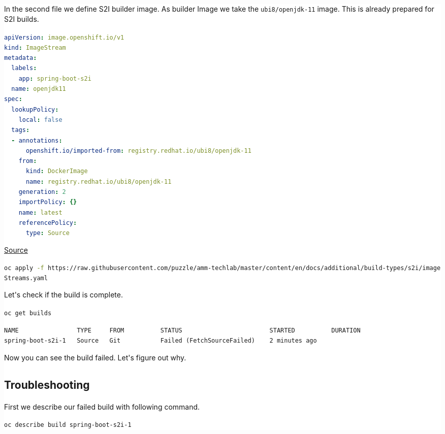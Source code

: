 
In the second file we define S2I builder image. As builder Image we take the `ubi8/openjdk-11` image. This is already prepared for S2I builds.

```YAML
apiVersion: image.openshift.io/v1
kind: ImageStream
metadata:
  labels:
    app: spring-boot-s2i
  name: openjdk11
spec:
  lookupPolicy:
    local: false
  tags:
  - annotations:
      openshift.io/imported-from: registry.redhat.io/ubi8/openjdk-11
    from:
      kind: DockerImage
      name: registry.redhat.io/ubi8/openjdk-11
    generation: 2
    importPolicy: {}
    name: latest
    referencePolicy:
      type: Source
```


[Source](https://raw.githubusercontent.com/puzzle/amm-techlab/master/content/en/docs/additional/build-types/s2i/imageStreams.yaml)

```BASH
oc apply -f https://raw.githubusercontent.com/puzzle/amm-techlab/master/content/en/docs/additional/build-types/s2i/imageStreams.yaml
```

Let's check if the build is complete.

```BASH
oc get builds
```


```
NAME                TYPE     FROM          STATUS                        STARTED          DURATION
spring-boot-s2i-1   Source   Git           Failed (FetchSourceFailed)    2 minutes ago
```

Now you can see the build failed. Let's figure out why.


## Troubleshooting

First we describe our failed build with following command.

```BASH
oc describe build spring-boot-s2i-1
```
